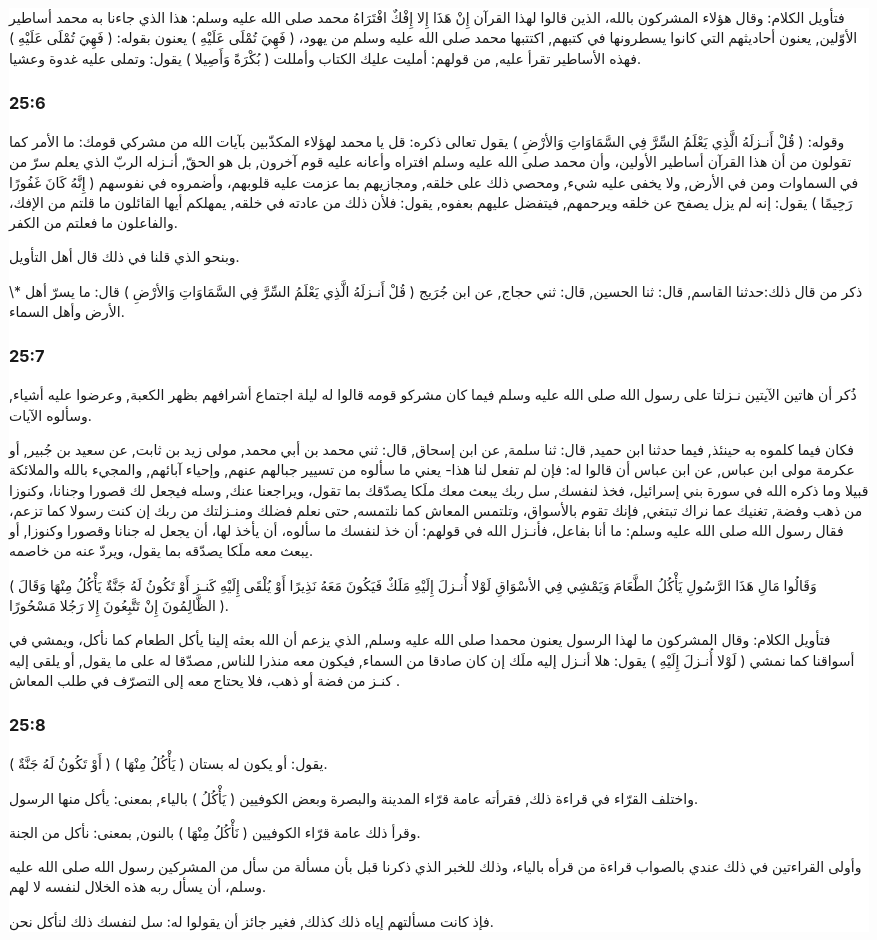فتأويل الكلام: وقال هؤلاء المشركون بالله، الذين قالوا لهذا القرآن إِنْ هَذَا إِلا إِفْكٌ افْتَرَاهُ محمد صلى الله عليه وسلم: هذا الذي جاءنا به محمد أساطير الأوّلين, يعنون أحاديثهم التي كانوا يسطرونها في كتبهم, اكتتبها محمد صلى الله عليه وسلم من يهود، ( فَهِيَ تُمْلَى عَلَيْهِ ) يعنون بقوله: ( فَهِيَ تُمْلَى عَلَيْهِ ) فهذه الأساطير تقرأ عليه, من قولهم: أمليت عليك الكتاب وأمللت ( بُكْرَةً وَأَصِيلا ) يقول: وتملى عليه غدوة وعشيا.

### 25:6
وقوله: ( قُلْ أَنـزلَهُ الَّذِي يَعْلَمُ السِّرَّ فِي السَّمَاوَاتِ وَالأرْضِ ) يقول تعالى ذكره: قل يا محمد لهؤلاء المكذّبين بآيات الله من مشركي قومك: ما الأمر كما تقولون من أن هذا القرآن أساطير الأولين، وأن محمد صلى الله عليه وسلم افتراه وأعانه عليه قوم آخرون, بل هو الحقّ, أنـزله الربّ الذي يعلم سرّ من في السماوات ومن في الأرض, ولا يخفى عليه شيء, ومحصي ذلك على خلقه, ومجازيهم بما عزمت عليه قلوبهم، وأضمروه في نفوسهم ( إِنَّهُ كَانَ غَفُورًا رَحِيمًا ) يقول: إنه لم يزل يصفح عن خلقه ويرحمهم, فيتفضل عليهم بعفوه, يقول: فلأن ذلك من عادته في خلقه, يمهلكم أيها القائلون ما قلتم من الإفك، والفاعلون ما فعلتم من الكفر.

وبنحو الذي قلنا في ذلك قال أهل التأويل.

\\* ذكر من قال ذلك:حدثنا القاسم, قال: ثنا الحسين, قال: ثني حجاج, عن ابن جُرَيج ( قُلْ أَنـزلَهُ الَّذِي يَعْلَمُ السِّرَّ فِي السَّمَاوَاتِ وَالأرْضِ ) قال: ما يسرّ أهل الأرض وأهل السماء.

### 25:7
ذُكر أن هاتين الآيتين نـزلتا على رسول الله صلى الله عليه وسلم فيما كان مشركو قومه قالوا له ليلة اجتماع أشرافهم بظهر الكعبة, وعرضوا عليه أشياء, وسألوه الآيات.

فكان فيما كلموه به حينئذ, فيما حدثنا ابن حميد, قال: ثنا سلمة, عن ابن إسحاق, قال: ثني محمد بن أبي محمد, مولى زيد بن ثابت, عن سعيد بن جُبير, أو عكرمة مولى ابن عباس, عن ابن عباس أن قالوا له: فإن لم تفعل لنا هذا\- يعني ما سألوه من تسيير جبالهم عنهم, وإحياء آبائهم, والمجيء بالله والملائكة قبيلا وما ذكره الله في سورة بني إسرائيل، فخذ لنفسك, سل ربك يبعث معك ملَكا يصدّقك بما تقول، ويراجعنا عنك, وسله فيجعل لك قصورا وجنانا، وكنوزا من ذهب وفضة, تغنيك عما نراك تبتغي, فإنك تقوم بالأسواق، وتلتمس المعاش كما نلتمسه, حتى نعلم فضلك ومنـزلتك من ربك إن كنت رسولا كما تزعم، فقال رسول الله صلى الله عليه وسلم: ما أنا بفاعل، فأنـزل الله في قولهم: أن خذ لنفسك ما سألوه، أن يأخذ لها، أن يجعل له جنانا وقصورا وكنوزا, أو يبعث معه ملَكا يصدّقه بما يقول، ويردّ عنه من خاصمه.

( وَقَالُوا مَالِ هَذَا الرَّسُولِ يَأْكُلُ الطَّعَامَ وَيَمْشِي فِي الأسْوَاقِ لَوْلا أُنـزلَ إِلَيْهِ مَلَكٌ فَيَكُونَ مَعَهُ نَذِيرًا أَوْ يُلْقَى إِلَيْهِ كَنـز أَوْ تَكُونُ لَهُ جَنَّةٌ يَأْكُلُ مِنْهَا وَقَالَ الظَّالِمُونَ إِنْ تَتَّبِعُونَ إِلا رَجُلا مَسْحُورًا ).

فتأويل الكلام: وقال المشركون ما لهذا الرسول يعنون محمدا صلى الله عليه وسلم, الذي يزعم أن الله بعثه إلينا يأكل الطعام كما نأكل، ويمشي في أسواقنا كما نمشي ( لَوْلا أُنـزلَ إِلَيْهِ ) يقول: هلا أنـزل إليه ملَك إن كان صادقا من السماء, فيكون معه منذرا للناس, مصدّقا له على ما يقول, أو يلقى إليه كنـز من فضة أو ذهب، فلا يحتاج معه إلى التصرّف في طلب المعاش .

### 25:8
( أَوْ تَكُونُ لَهُ جَنَّةٌ ) يقول: أو يكون له بستان ( يَأْكُلُ مِنْهَا ).

واختلف القرّاء في قراءة ذلك, فقرأته عامة قرّاء المدينة والبصرة وبعض الكوفيين ( يَأْكُلُ ) بالياء, بمعنى: يأكل منها الرسول.

وقرأ ذلك عامة قرّاء الكوفيين ( نَأْكُلُ مِنْهَا ) بالنون, بمعنى: نأكل من الجنة.

وأولى القراءتين في ذلك عندي بالصواب قراءة من قرأه بالياء، وذلك للخبر الذي ذكرنا قبل بأن مسألة من سأل من المشركين رسول الله صلى الله عليه وسلم، أن يسأل ربه هذه الخلال لنفسه لا لهم.

فإذ كانت مسألتهم إياه ذلك كذلك, فغير جائز أن يقولوا له: سل لنفسك ذلك لنأكل نحن.
